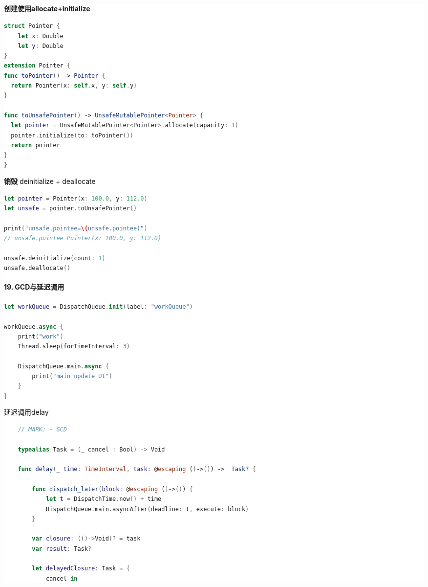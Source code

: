 **创建使用allocate+initialize**

```Swift
struct Pointer {
    let x: Double
    let y: Double
}
extension Pointer {
func toPointer() -> Pointer {
  return Pointer(x: self.x, y: self.y)
}

func toUnsafePointer() -> UnsafeMutablePointer<Pointer> {
  let pointer = UnsafeMutablePointer<Pointer>.allocate(capacity: 1)
  pointer.initialize(to: toPointer())
  return pointer
}
}
```

**销毁** deinitialize + deallocate

```Swift
let pointer = Pointer(x: 100.0, y: 112.0)
let unsafe = pointer.toUnsafePointer()

print("unsafe.pointee=\(unsafe.pointee)") 
// unsafe.pointee=Pointer(x: 100.0, y: 112.0)
 
unsafe.deinitialize(count: 1)
unsafe.deallocate()
```

#### 19. GCD与延迟调用

```Swift
let workQueue = DispatchQueue.init(label: "workQueue")

workQueue.async {
    print("work")
    Thread.sleep(forTimeInterval: 3)

    DispatchQueue.main.async {
        print("main update UI")
    }
}

```

延迟调用delay

```Swift
    // MARK: - GCD

    typealias Task = (_ cancel : Bool) -> Void

    func delay(_ time: TimeInterval, task: @escaping ()->()) ->  Task? {

        func dispatch_later(block: @escaping ()->()) {
            let t = DispatchTime.now() + time
            DispatchQueue.main.asyncAfter(deadline: t, execute: block)
        }
        
        var closure: (()->Void)? = task
        var result: Task?

        let delayedClosure: Task = {
            cancel in
```